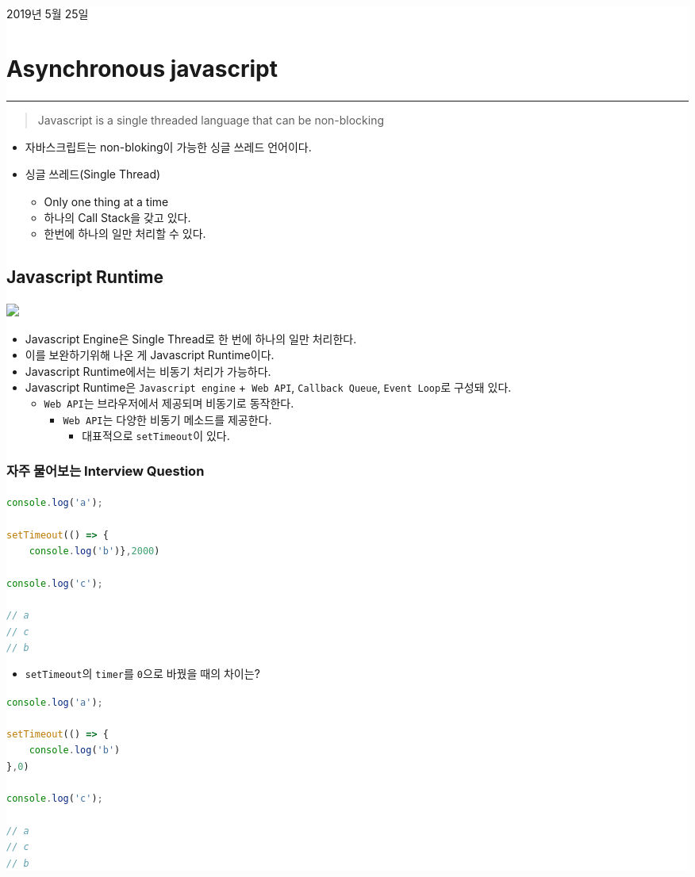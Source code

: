 
2019년 5월 25일

# Asynchronous javascript

---

> Javascript is a single threaded language that can be non-blocking

- 자바스크립트는 non-bloking이 가능한 싱글 쓰레드 언어이다.

- 싱글 쓰레드(Single Thread)

  - Only one thing at a time
  - 하나의 Call Stack을 갖고 있다.
  - 한번에 하나의 일만 처리할 수 있다.

## Javascript Runtime

![](https://user-images.githubusercontent.com/34808501/59599710-32ec7a00-913a-11e9-973e-1d12f99722f3.png)

  - Javascript Engine은 Single Thread로 한 번에 하나의 일만 처리한다.
  - 이를 보완하기위해 나온 게 Javascript Runtime이다.
  - Javascript Runtime에서는 비동기 처리가 가능하다.
  - Javascript Runtime은 `Javascript engine` +` Web API`, `Callback Queue`, `Event Loop`로 구성돼 있다.
    - `Web API`는 브라우저에서 제공되며 비동기로 동작한다.
      - `Web API`는 다양한 비동기 메소드를 제공한다.
        - 대표적으로 `setTimeout`이 있다.

### 자주 물어보는 Interview Question

```javascript
console.log('a');

setTimeout(() => {
	console.log('b')},2000)

console.log('c');

// a
// c
// b
```

- `setTimeout`의 `timer`를 `0`으로 바꿨을 때의 차이는?

```javascript
console.log('a');

setTimeout(() => {
	console.log('b')
},0)

console.log('c');

// a
// c
// b
```
